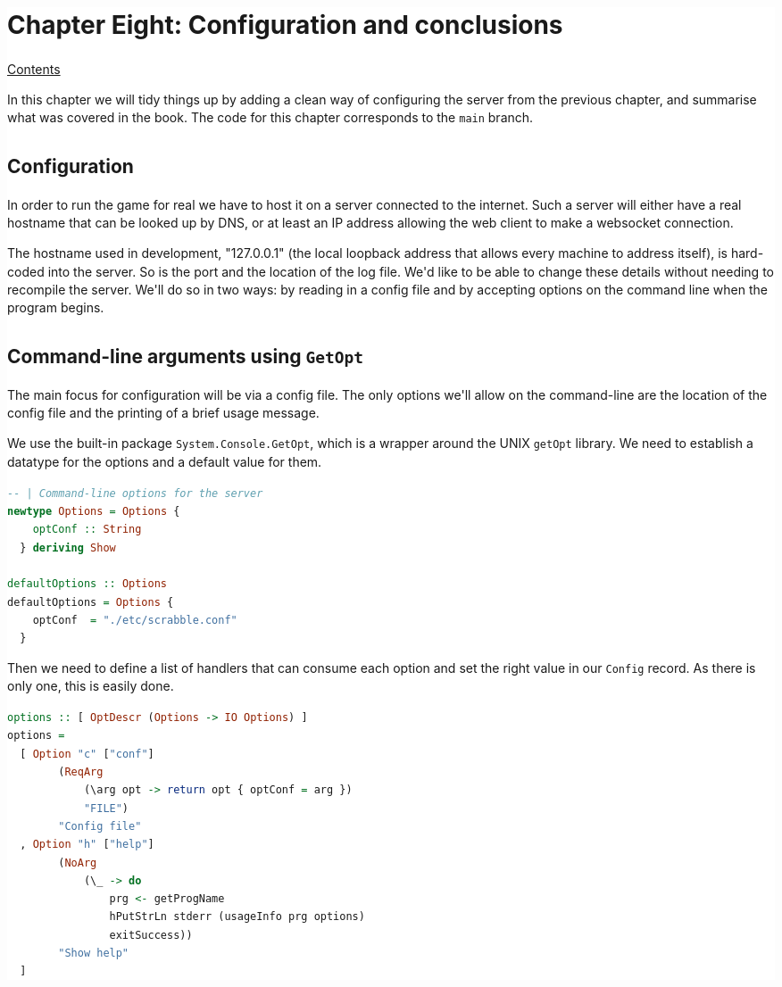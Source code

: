 # Chapter Eight: Configuration and conclusions

[Contents](../README.md)

In this chapter we will tidy things up by adding a clean way of
configuring the server from the previous chapter, and summarise what
was covered in the book. The code for this chapter corresponds to the
`main` branch.

## Configuration

In order to run the game for real we have to host it on a server connected 
to the internet. Such a server will either have a real hostname that can be 
looked up by DNS, or at least an IP address allowing the web client to make
a websocket connection.

The hostname used in development, "127.0.0.1" (the local loopback
address that allows every machine to address itself), is hard-coded
into the server. So is the port and the location of the log file. We'd
like to be able to change these details without needing to recompile
the server. We'll do so in two ways: by reading in a config file and
by accepting options on the command line when the program begins.

## Command-line arguments using `GetOpt`

The main focus for configuration will be via a config file. The only
options we'll allow on the command-line are the location of the config
file and the printing of a brief usage message.

We use the built-in package `System.Console.GetOpt`, which is a wrapper
around the UNIX `getOpt` library. We need to establish a datatype for the
options and a default value for them.

```haskell
-- | Command-line options for the server
newtype Options = Options {
    optConf :: String
  } deriving Show

defaultOptions :: Options
defaultOptions = Options {
    optConf  = "./etc/scrabble.conf"
  }
```

Then we need to define a list of handlers that can consume each
option and set the right value in our `Config` record. As there is only one,
this is easily done.

```haskell
options :: [ OptDescr (Options -> IO Options) ]
options =
  [ Option "c" ["conf"]
        (ReqArg
            (\arg opt -> return opt { optConf = arg })
            "FILE")
        "Config file"
  , Option "h" ["help"]
        (NoArg
            (\_ -> do
                prg <- getProgName
                hPutStrLn stderr (usageInfo prg options)
                exitSuccess))
        "Show help"
  ]
```